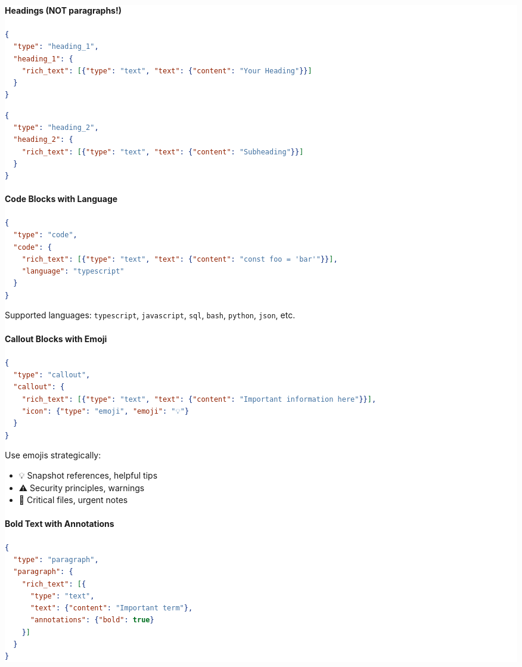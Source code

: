 #### Headings (NOT paragraphs!)
```json
{
  "type": "heading_1",
  "heading_1": {
    "rich_text": [{"type": "text", "text": {"content": "Your Heading"}}]
  }
}
```

```json
{
  "type": "heading_2",
  "heading_2": {
    "rich_text": [{"type": "text", "text": {"content": "Subheading"}}]
  }
}
```

#### Code Blocks with Language
```json
{
  "type": "code",
  "code": {
    "rich_text": [{"type": "text", "text": {"content": "const foo = 'bar'"}}],
    "language": "typescript"
  }
}
```

Supported languages: `typescript`, `javascript`, `sql`, `bash`, `python`, `json`, etc.

#### Callout Blocks with Emoji
```json
{
  "type": "callout",
  "callout": {
    "rich_text": [{"type": "text", "text": {"content": "Important information here"}}],
    "icon": {"type": "emoji", "emoji": "💡"}
  }
}
```

Use emojis strategically:
- 💡 Snapshot references, helpful tips
- ⚠️ Security principles, warnings
- 🔴 Critical files, urgent notes

#### Bold Text with Annotations
```json
{
  "type": "paragraph",
  "paragraph": {
    "rich_text": [{
      "type": "text",
      "text": {"content": "Important term"},
      "annotations": {"bold": true}
    }]
  }
}
```
